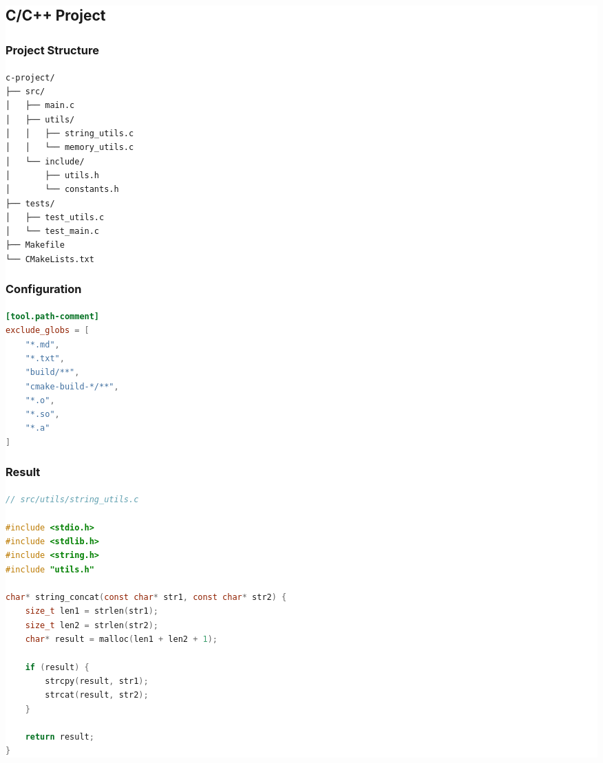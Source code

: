 ## C/C++ Project

### Project Structure
```
c-project/
├── src/
│   ├── main.c
│   ├── utils/
│   │   ├── string_utils.c
│   │   └── memory_utils.c
│   └── include/
│       ├── utils.h
│       └── constants.h
├── tests/
│   ├── test_utils.c
│   └── test_main.c
├── Makefile
└── CMakeLists.txt
```

### Configuration
```toml
[tool.path-comment]
exclude_globs = [
    "*.md",
    "*.txt",
    "build/**",
    "cmake-build-*/**",
    "*.o",
    "*.so",
    "*.a"
]
```

### Result
```c
// src/utils/string_utils.c

#include <stdio.h>
#include <stdlib.h>
#include <string.h>
#include "utils.h"

char* string_concat(const char* str1, const char* str2) {
    size_t len1 = strlen(str1);
    size_t len2 = strlen(str2);
    char* result = malloc(len1 + len2 + 1);

    if (result) {
        strcpy(result, str1);
        strcat(result, str2);
    }

    return result;
}
```
